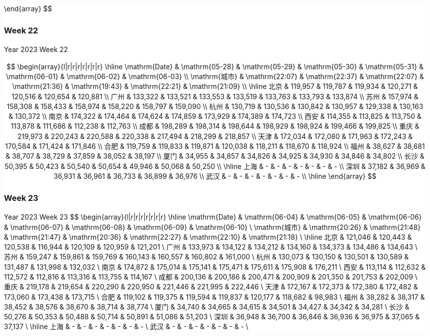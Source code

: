 \end{array}
$$

### Week 22

$\text{Year 2023 Week 22}$

$$
\begin{array}{l|r|r|r|r|r|r|r}
\hline
\mathrm{Date} & \mathrm{05-28} & \mathrm{05-29} & \mathrm{05-30} & \mathrm{05-31} & \mathrm{06-01} & \mathrm{06-02} & \mathrm{06-03} \\
\mathrm{城市} & \mathrm{22:07} & \mathrm{22:37} & \mathrm{22:07} & \mathrm{21:36} & \mathrm{19:43} & \mathrm{22:21} & \mathrm{21:09} \\
\hline
北京 & 119,957 & 119,787 & 119,934 & 120,271 & 120,516 & 120,654 & 120,881 \\
广州 & 133,322 & 133,521 & 133,553 & 133,519 & 133,763 & 133,793 & 133,874 \\
苏州 & 157,974 & 158,308 & 158,433 & 158,974 & 158,220 & 158,797 & 159,090 \\
杭州 & 130,719 & 130,536 & 130,842 & 130,957 & 129,338 & 130,163 & 130,372 \\
南京 & 174,322 & 174,464 & 174,624 & 174,859 & 173,929 & 174,389 & 174,723 \\
西安 & 114,355 & 113,825 & 113,750 & 113,878 & 111,686 & 112,238 & 112,763 \\
成都 & 198,289 & 198,314 & 198,644 & 198,929 & 198,924 & 199,466 & 199,825 \\
重庆 & 219,973 & 220,243 & 220,588 & 220,338 & 217,494 & 218,299 & 218,857 \\
天津 & 172,034 & 172,080 & 171,963 & 172,243 & 170,584 & 171,424 & 171,846 \\
合肥 & 119,759 & 119,833 & 119,871 & 120,038 & 118,211 & 118,670 & 118,924 \\
福州 &  38,627 &  38,681 &  38,707 &  38,729 &  37,859 &  38,052 &  38,197 \\
厦门 &  34,955 &  34,857 &  34,826 &  34,925 &  34,930 &  34,846 &  34,802 \\
长沙 &  50,395 &  50,423 &  50,540 &  50,654 &  49,946 &  50,068 &  50,250 \\
\hline
上海 & - & - & - & - & - & - & - \\
深圳 & 37,182 & 36,969 & 36,931 & 36,961 & 36,733 & 36,899 & 36,976 \\
武汉 & - & - & - & - & - & - & - \\
\hline
\end{array}
$$


### Week 23

$\text{Year 2023 Week 23}$
$$
\begin{array}{l|r|r|r|r|r|r|r}
\hline
\mathrm{Date} & \mathrm{06-04} & \mathrm{06-05} & \mathrm{06-06} & \mathrm{06-07} & \mathrm{06-08} & \mathrm{06-09} & \mathrm{06-10} \\
\mathrm{城市} & \mathrm{20:26} & \mathrm{21:48} & \mathrm{21:47} & \mathrm{20:36} & \mathrm{22:27} & \mathrm{22:10} & \mathrm{21:18} \\
\hline
北京 & 121,046 & 120,443 & 120,538 & 116,944 & 120,109 & 120,959 & 121,201 \\
广州 & 133,973 & 134,122 & 134,212 & 134,160 & 134,373 & 134,486 & 134,643 \\
苏州 & 159,247 & 159,861 & 159,769 & 160,143 & 160,557 & 160,802 & 161,000 \\
杭州 & 130,073 & 130,150 & 130,501 & 130,589 & 131,487 & 131,998 & 132,032 \\
南京 & 174,872 & 175,014 & 175,141 & 175,471 & 175,611 & 175,908 & 176,211 \\
西安 & 113,114 & 112,632 & 112,572 & 112,816 & 113,316 & 113,755 & 114,167 \\
成都 & 200,136 & 200,186 & 200,471 & 200,909 & 201,350 & 201,753 & 202,009 \\
重庆 & 219,178 & 219,654 & 220,290 & 220,950 & 221,446 & 221,995 & 222,446 \\
天津 & 172,167 & 172,373 & 172,380 & 172,482 & 173,060 & 173,438 & 173,715 \\
合肥 & 119,102 & 119,375 & 119,594 & 119,837 & 120,177 & 118,682 & 98,983 \\
福州 & 38,282 & 38,317 & 38,452 & 38,576 & 38,670 & 38,714 & 38,774 \\
厦门 & 34,740 & 34,665 & 34,615 & 34,501 & 34,427 & 34,342 & 34,281 \\
长沙 & 50,276 & 50,353 & 50,488 & 50,714 & 50,891 & 51,086 & 51,203 \\
深圳 & 36,948 & 36,700 & 36,846 & 36,936 & 36,975 & 37,065 & 37,137 \\
\hline
上海 & - & - & - & - & - & - & - \\
武汉 & - & - & - & - & - & - & - \\